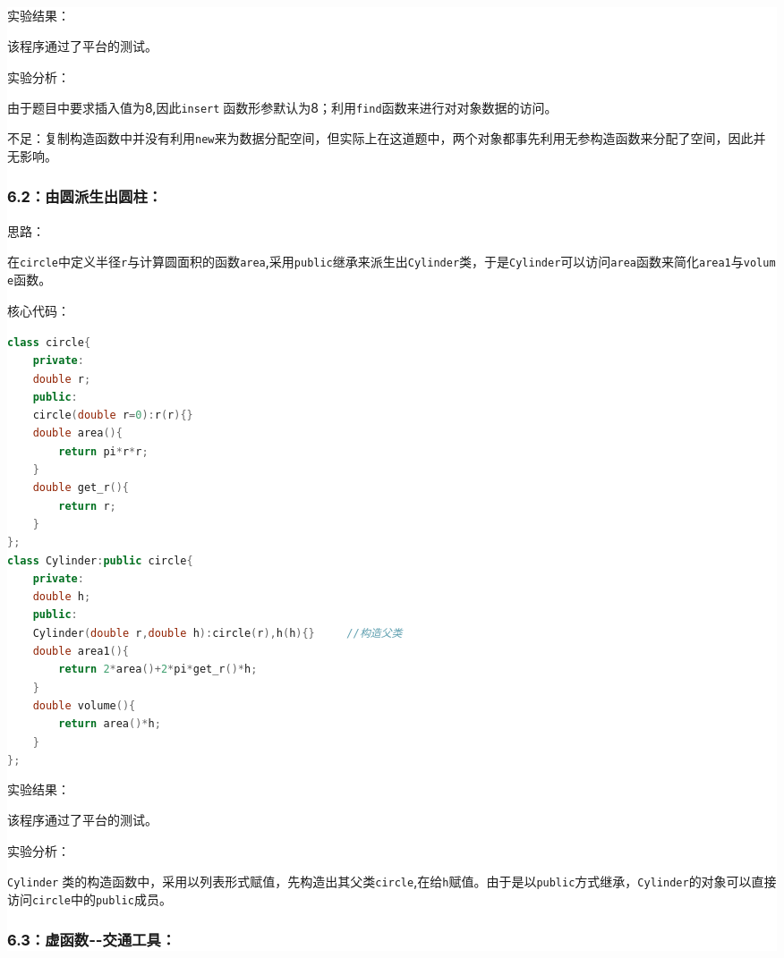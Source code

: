 实验结果：

该程序通过了平台的测试。

实验分析：

由于题目中要求插入值为$8$,因此`insert` 函数形参默认为$8$；利用`find`函数来进行对对象数据的访问。

不足：复制构造函数中并没有利用`new`来为数据分配空间，但实际上在这道题中，两个对象都事先利用无参构造函数来分配了空间，因此并无影响。

### 6.2：由圆派生出圆柱：

思路：

在`circle`中定义半径`r`与计算圆面积的函数`area`,采用`public`继承来派生出`Cylinder`类，于是`Cylinder`可以访问`area`函数来简化`area1`与`volume`函数。

核心代码：

```c++
class circle{
    private:
    double r;
    public:
    circle(double r=0):r(r){}
    double area(){
        return pi*r*r;
    }
    double get_r(){
        return r;
    }
};
class Cylinder:public circle{
    private:
    double h;
    public:
    Cylinder(double r,double h):circle(r),h(h){}     //构造父类
    double area1(){
        return 2*area()+2*pi*get_r()*h;
    }
    double volume(){
        return area()*h;
    }
};
```

实验结果：

该程序通过了平台的测试。

实验分析：

`Cylinder` 类的构造函数中，采用以列表形式赋值，先构造出其父类`circle`,在给`h`赋值。由于是以`public`方式继承，`Cylinder`的对象可以直接访问`circle`中的`public`成员。

### 6.3：虚函数--交通工具：
